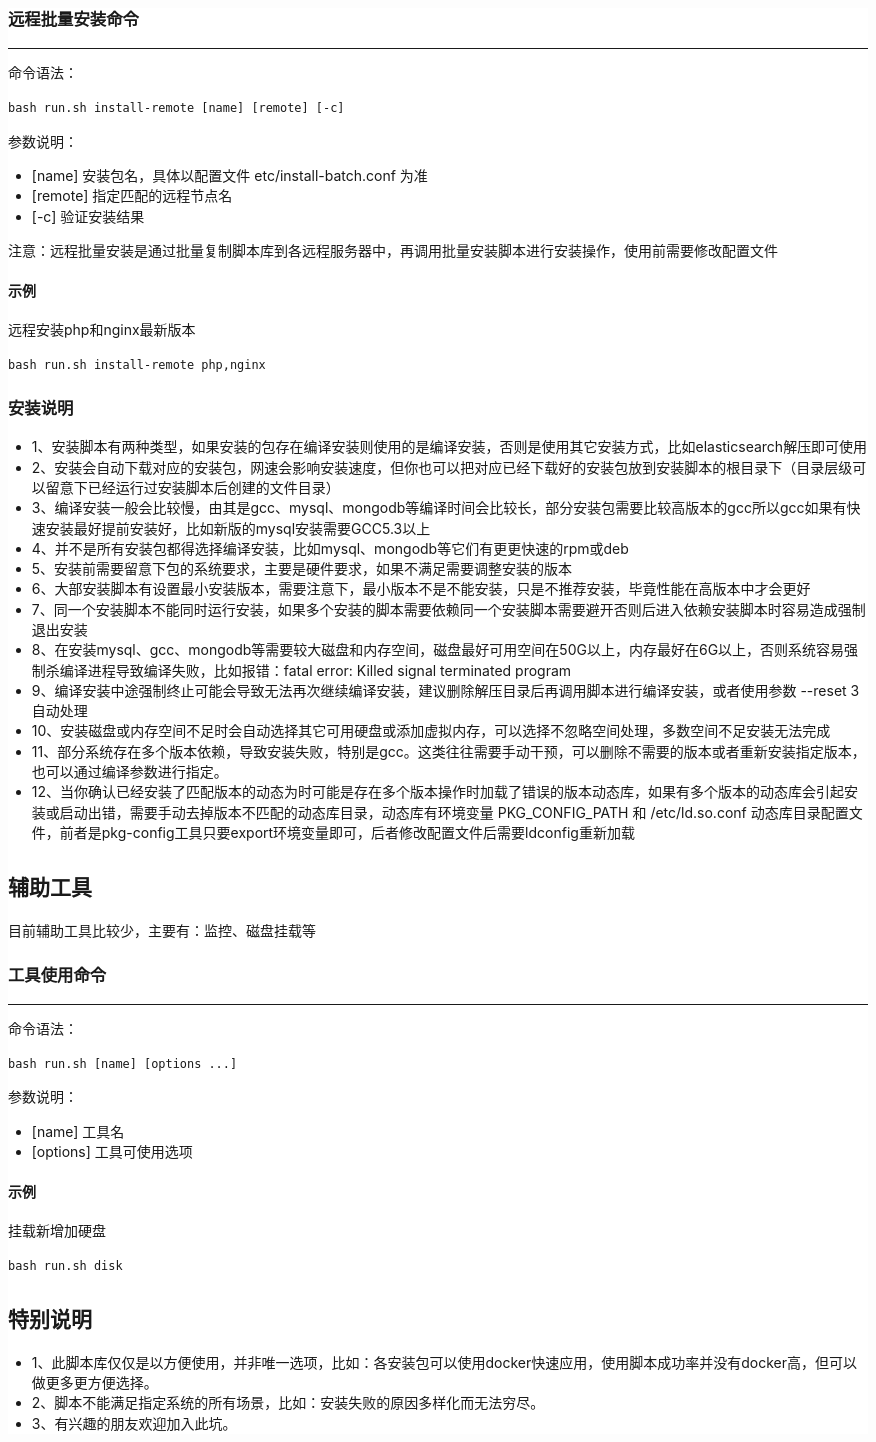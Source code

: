 ### 远程批量安装命令
-----------------
命令语法：
```
bash run.sh install-remote [name] [remote] [-c]
```
参数说明：
* [name]            安装包名，具体以配置文件 etc/install-batch.conf 为准
* [remote]          指定匹配的远程节点名
* [-c]              验证安装结果

注意：远程批量安装是通过批量复制脚本库到各远程服务器中，再调用批量安装脚本进行安装操作，使用前需要修改配置文件

#### 示例
远程安装php和nginx最新版本
```
bash run.sh install-remote php,nginx
```

### 安装说明
* 1、安装脚本有两种类型，如果安装的包存在编译安装则使用的是编译安装，否则是使用其它安装方式，比如elasticsearch解压即可使用
* 2、安装会自动下载对应的安装包，网速会影响安装速度，但你也可以把对应已经下载好的安装包放到安装脚本的根目录下（目录层级可以留意下已经运行过安装脚本后创建的文件目录）
* 3、编译安装一般会比较慢，由其是gcc、mysql、mongodb等编译时间会比较长，部分安装包需要比较高版本的gcc所以gcc如果有快速安装最好提前安装好，比如新版的mysql安装需要GCC5.3以上
* 4、并不是所有安装包都得选择编译安装，比如mysql、mongodb等它们有更更快速的rpm或deb
* 5、安装前需要留意下包的系统要求，主要是硬件要求，如果不满足需要调整安装的版本
* 6、大部安装脚本有设置最小安装版本，需要注意下，最小版本不是不能安装，只是不推荐安装，毕竟性能在高版本中才会更好
* 7、同一个安装脚本不能同时运行安装，如果多个安装的脚本需要依赖同一个安装脚本需要避开否则后进入依赖安装脚本时容易造成强制退出安装
* 8、在安装mysql、gcc、mongodb等需要较大磁盘和内存空间，磁盘最好可用空间在50G以上，内存最好在6G以上，否则系统容易强制杀编译进程导致编译失败，比如报错：fatal error: Killed signal terminated program
* 9、编译安装中途强制终止可能会导致无法再次继续编译安装，建议删除解压目录后再调用脚本进行编译安装，或者使用参数 --reset 3 自动处理
* 10、安装磁盘或内存空间不足时会自动选择其它可用硬盘或添加虚拟内存，可以选择不忽略空间处理，多数空间不足安装无法完成
* 11、部分系统存在多个版本依赖，导致安装失败，特别是gcc。这类往往需要手动干预，可以删除不需要的版本或者重新安装指定版本，也可以通过编译参数进行指定。
* 12、当你确认已经安装了匹配版本的动态为时可能是存在多个版本操作时加载了错误的版本动态库，如果有多个版本的动态库会引起安装或启动出错，需要手动去掉版本不匹配的动态库目录，动态库有环境变量 PKG_CONFIG_PATH 和 /etc/ld.so.conf 动态库目录配置文件，前者是pkg-config工具只要export环境变量即可，后者修改配置文件后需要ldconfig重新加载

## 辅助工具
目前辅助工具比较少，主要有：监控、磁盘挂载等

### 工具使用命令
-----------------
命令语法：
```
bash run.sh [name] [options ...]
```
参数说明：
* [name]            工具名
* [options]         工具可使用选项

#### 示例
挂载新增加硬盘
```
bash run.sh disk
```

## 特别说明
* 1、此脚本库仅仅是以方便使用，并非唯一选项，比如：各安装包可以使用docker快速应用，使用脚本成功率并没有docker高，但可以做更多更方便选择。
* 2、脚本不能满足指定系统的所有场景，比如：安装失败的原因多样化而无法穷尽。
* 3、有兴趣的朋友欢迎加入此坑。
